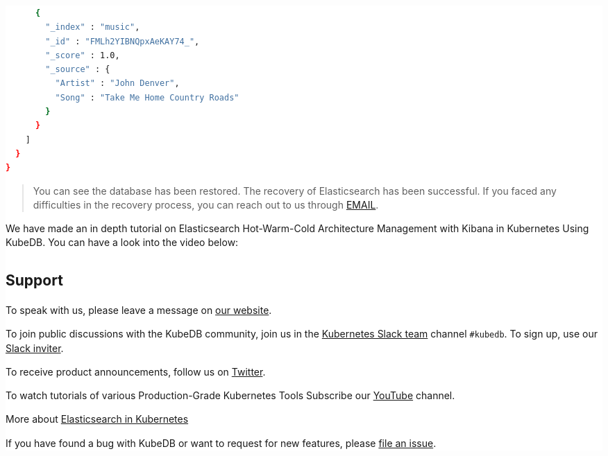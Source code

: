 ```bash
      {
        "_index" : "music",
        "_id" : "FMLh2YIBNQpxAeKAY74_",
        "_score" : 1.0,
        "_source" : {
          "Artist" : "John Denver",
          "Song" : "Take Me Home Country Roads"
        }
      }
    ]
  }
}

```


> You can see the database has been restored. The recovery of Elasticsearch has been successful. If you faced any difficulties in the recovery process, you can reach out to us through [EMAIL](mailto:support@appscode.com?subject=Stash%20Recovery%20Failed%20in%20AWS).

We have made an in depth tutorial on Elasticsearch Hot-Warm-Cold Architecture Management with Kibana in Kubernetes Using KubeDB. You can have a look into the video below:

<iframe width="560" height="315" src="https://www.youtube.com/embed/R-eYc2cUXQY" title="YouTube video player" frameborder="0" allow="accelerometer; autoplay; clipboard-write; encrypted-media; gyroscope; picture-in-picture" allowfullscreen></iframe>

## Support

To speak with us, please leave a message on [our website](https://appscode.com/contact/).

To join public discussions with the KubeDB community, join us in the [Kubernetes Slack team](https://kubernetes.slack.com/messages/C8149MREV/) channel `#kubedb`. To sign up, use our [Slack inviter](http://slack.kubernetes.io/).

To receive product announcements, follow us on [Twitter](https://twitter.com/KubeDB).

To watch tutorials of various Production-Grade Kubernetes Tools Subscribe our [YouTube](https://www.youtube.com/c/AppsCodeInc/) channel.

More about [Elasticsearch in Kubernetes](https://kubedb.com/kubernetes/databases/run-and-manage-elasticsearch-on-kubernetes/)

If you have found a bug with KubeDB or want to request for new features, please [file an issue](https://github.com/kubedb/project/issues/new).
